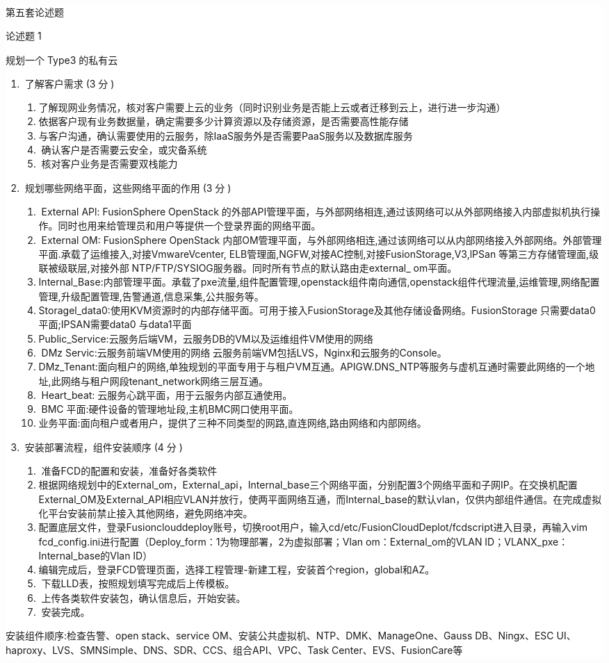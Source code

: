 




  第五套论述题  

  论述题    1  

  规划一个    Type3    的私有云  

1. ​	  了解客户需求    (3    分    )  
    1. ​		了解现网业务情况，核对客户需要上云的业务（同时识别业务是否能上云或者迁移到云上，进行进一步沟通）
    2. ​		依据客户现有业务数据量，确定需要多少计算资源以及存储资源，是否需要高性能存储
    3. ​		与客户沟通，确认需要使用的云服务，除IaaS服务外是否需要PaaS服务以及数据库服务
    4. ​		确认客户是否需要云安全，或灾备系统
    5. ​		核对客户业务是否需要双栈能力





1. ​	  规划哪些网络平面，这些网络平面的作用    (3    分    )  
    1. ​		External APl: FusionSphere 	OpenStack 	的外部API管理平面，与外部网络相连,通过该网络可以从外部网络接入内部虚拟机执行操作。同时也用来给管理员和用户等提供一个登录界面的网络平面。
    2. ​		External OM: FusionSphere 	OpenStack 	内部OM管理平面，与外部网络相连,通过该网络可以从内部网络接入外部网络。外部管理平面.承载了运维接入,对接VmwareVcenter, 	ELB管理面,NGFW,对接AC控制,对接FusionStorage,V3,lPSan 	等第三方存储管理面,级联被级联层,对接外部 	NTP/FTP/SYSIOG服务器。同时所有节点的默认路由走external_ 	om平面。
    3. ​		Internal_Base:内部管理平面。承载了pxe流量,组件配置管理,openstack组件南向通信,openstack组件代理流量,运维管理,网络配置管理,升级配置管理,告警通道,信息采集,公共服务等。
    4. ​		Storagel_data0:使用KVM资源时的内部存储平面。可用于接入FusionStorage及其他存储设备网络。FusionStorage 	只需要data0平面;IPSAN需要data0 	与data1平面
    5. ​		Public_Service:云服务后端VM，云服务DB的VM以及运维组件VM使用的网络
    6. ​		DMz Servic:云服务前端VM使用的网络 	云服务前端VM包括LVS，Nginx和云服务的Console。
    7. ​		DMz_Tenant:面向租户的网络,单独规划的平面专用于与租户VM互通。APIGW.DNS_NTP等服务与虚机互通时需要此网络的一个地址,此网络与租户网段tenant_network网络三层互通。
    8. ​		Heart_beat: 云服务心跳平面，用于云服务内部互通使用。
    9. ​		BMC 平面:硬件设备的管理地址段,主机BMC网口使用平面。
    10. ​		业务平面:面向租户或者用户，提供了三种不同类型的网路,直连网络,路由网络和内部网络。



1. ​	  安装部署流程，组件安装顺序    (4    分    )  
    1. ​		准备FCD的配置和安装，准备好各类软件
    2. ​		根据网络规划中的External_om，External_api，Internal_base三个网络平面，分别配置3个网络平面和子网IP。在交换机配置External_OM及External_API相应VLAN并放行，使两平面网络互通，而Internal_base的默认vlan，仅供内部组件通信。在完成虚拟化平台安装前禁止接入其他网络，避免网络冲突。
    3. ​		配置底层文件，登录Fusionclouddeploy账号，切换root用户，输入cd/etc/FusionCloudDeplot/fcdscript进入目录，再输入vim 	fcd_config.ini进行配置（Deploy_form：1为物理部署，2为虚拟部署；Vlan 	om：External_om的VLAN 	ID；VLANX_pxe：Internal_base的Vlan 	ID）
    4. ​		编辑完成后，登录FCD管理页面，选择工程管理-新建工程，安装首个region，global和AZ。
    5. ​		下载LLD表，按照规划填写完成后上传模板。
    6. ​		上传各类软件安装包，确认信息后，开始安装。
    7. ​		安装完成。



安装组件顺序:检查告警、open stack、service OM、安装公共虚拟机、NTP、DMK、ManageOne、Gauss DB、Ningx、ESC UI、haproxy、LVS、SMNSimple、DNS、SDR、CCS、组合API、VPC、Task Center、EVS、FusionCare等


